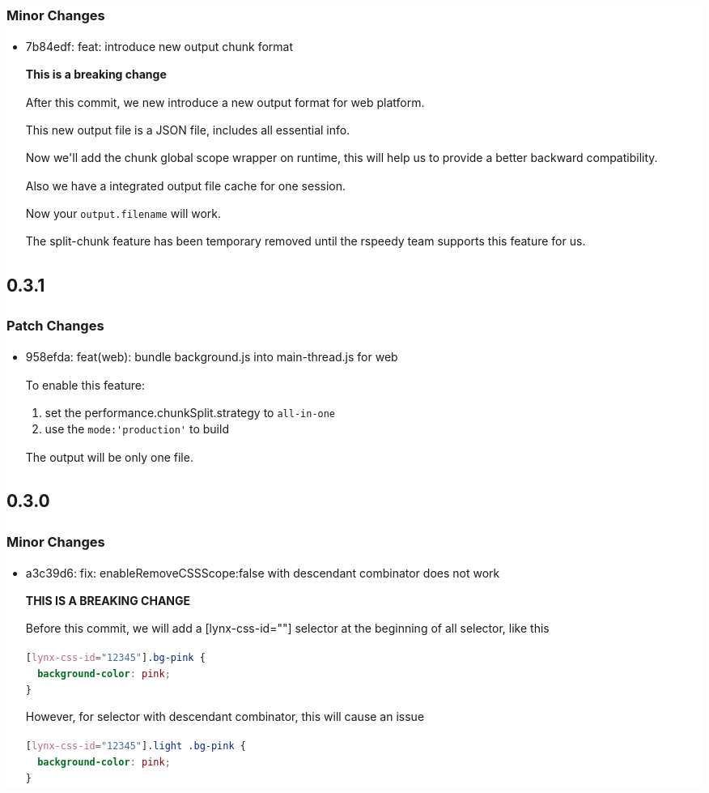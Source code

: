 ### Minor Changes

- 7b84edf: feat: introduce new output chunk format

  **This is a breaking change**

  After this commit, we new introduce a new output format for web platform.

  This new output file is a JSON file, includes all essential info.

  Now we'll add the chunk global scope wrapper on runtime, this will help us to provide a better backward compatibility.

  Also we have a integrated output file cache for one session.

  Now your `output.filename` will work.

  The split-chunk feature has been temporary removed until the rspeedy team supports this feature for us.

## 0.3.1

### Patch Changes

- 958efda: feat(web): bundle background.js into main-thread.js for web

  To enable this feature:

  1. set the performance.chunkSplit.strategy to `all-in-one`
  2. use the `mode:'production'` to build

  The output will be only one file.

## 0.3.0

### Minor Changes

- a3c39d6: fix: enableRemoveCSSScope:false with descendant combinator does not work

  **THIS IS A BREAKING CHANGE**

  Before this commit, we will add a [lynx-css-id=""] selector at the beginning of all selector, like this

  ```css
  [lynx-css-id="12345"].bg-pink {
    background-color: pink;
  }
  ```

  However, for selector with descendant combinator, this will cause an issue

  ```css
  [lynx-css-id="12345"].light .bg-pink {
    background-color: pink;
  }
  ```
